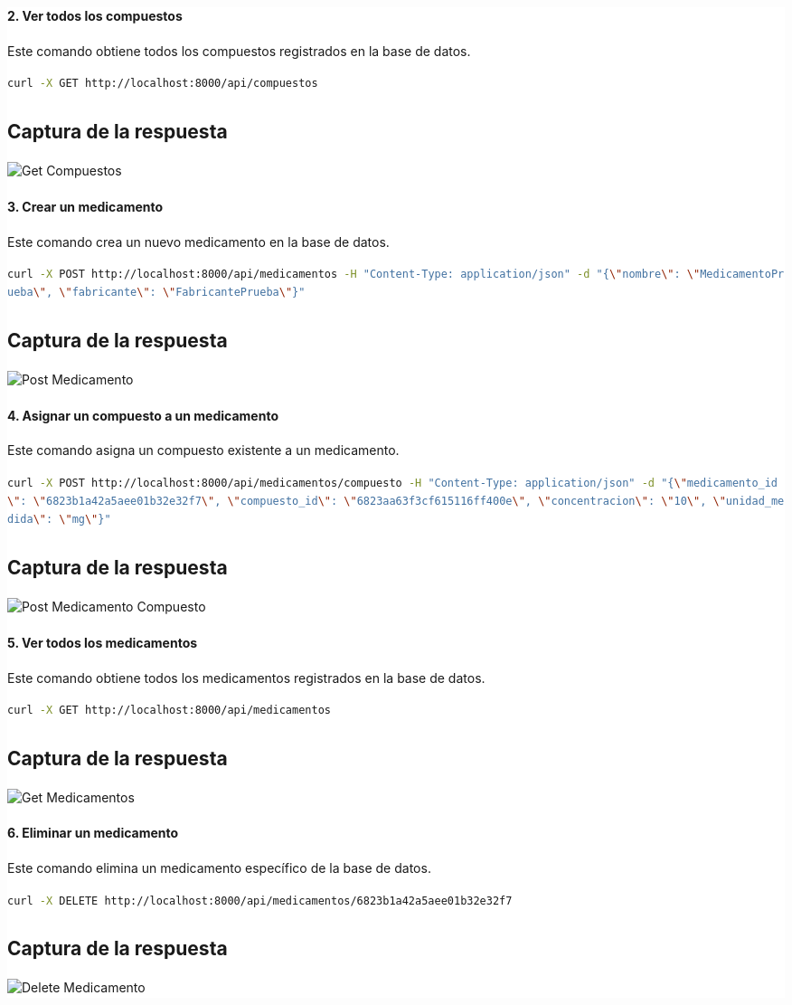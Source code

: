 #### **2. Ver todos los compuestos**
Este comando obtiene todos los compuestos registrados en la base de datos.

```bash
curl -X GET http://localhost:8000/api/compuestos

```
## Captura de la respuesta
![Get Compuestos](https://drive.google.com/uc?id=192ZPYrTT4ng48eVKx36DMAwsLmKrPYnO)

#### **3. Crear un medicamento**
Este comando crea un nuevo medicamento en la base de datos.

```bash
curl -X POST http://localhost:8000/api/medicamentos -H "Content-Type: application/json" -d "{\"nombre\": \"MedicamentoPrueba\", \"fabricante\": \"FabricantePrueba\"}"

```
## Captura de la respuesta
![Post Medicamento](https://drive.google.com/uc?id=1Ls_wbTpsTHF0GIkL5vBmRgqNg-vCrG12)


#### **4. Asignar un compuesto a un medicamento**
Este comando asigna un compuesto existente a un medicamento.

```bash
curl -X POST http://localhost:8000/api/medicamentos/compuesto -H "Content-Type: application/json" -d "{\"medicamento_id\": \"6823b1a42a5aee01b32e32f7\", \"compuesto_id\": \"6823aa63f3cf615116ff400e\", \"concentracion\": \"10\", \"unidad_medida\": \"mg\"}"
```
## Captura de la respuesta
![Post Medicamento Compuesto](https://drive.google.com/uc?id=122f5xYHk5lcIhai4Qgkc5kZkVsE2maAu)

#### **5. Ver todos los medicamentos**
Este comando obtiene todos los medicamentos registrados en la base de datos.

```bash
curl -X GET http://localhost:8000/api/medicamentos
```
## Captura de la respuesta
![Get Medicamentos](https://drive.google.com/uc?id=1tlJTWIKhRDWm-mFVj6QTdkSj-yKAsE-c)

#### **6. Eliminar un medicamento**
Este comando elimina un medicamento específico de la base de datos.

```bash
curl -X DELETE http://localhost:8000/api/medicamentos/6823b1a42a5aee01b32e32f7
```
## Captura de la respuesta
![Delete Medicamento](https://drive.google.com/uc?id=1QclQzNT7Eh_3oy-UMSrRGysYfnZQ3RIx)
